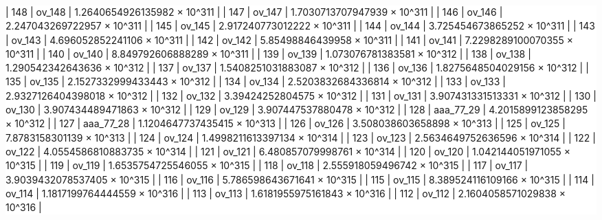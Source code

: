 | 148 | ov_148 | 1.2640654926135982 × 10^311 |
| 147 | ov_147 | 1.7030713707947939 × 10^311 |
| 146 | ov_146 | 2.247043269722957 × 10^311 |
| 145 | ov_145 | 2.917240773012222 × 10^311 |
| 144 | ov_144 | 3.725454673865252 × 10^311 |
| 143 | ov_143 | 4.696052852241106 × 10^311 |
| 142 | ov_142 | 5.85498846439958 × 10^311 |
| 141 | ov_141 | 7.2298289100070355 × 10^311 |
| 140 | ov_140 | 8.849792606888289 × 10^311 |
| 139 | ov_139 | 1.073076781383581 × 10^312 |
| 138 | ov_138 | 1.290542342643636 × 10^312 |
| 137 | ov_137 | 1.5408251031883087 × 10^312 |
| 136 | ov_136 | 1.8275648504029156 × 10^312 |
| 135 | ov_135 | 2.1527332999433443 × 10^312 |
| 134 | ov_134 | 2.5203832684336814 × 10^312 |
| 133 | ov_133 | 2.9327126404398018 × 10^312 |
| 132 | ov_132 | 3.39424252804575 × 10^312 |
| 131 | ov_131 | 3.907431331513331 × 10^312 |
| 130 | ov_130 | 3.907434489471863 × 10^312 |
| 129 | ov_129 | 3.907447537880478 × 10^312 |
| 128 | aaa_77_29 | 4.2015899123858295 × 10^312 |
| 127 | aaa_77_28 | 1.1204647737435415 × 10^313 |
| 126 | ov_126 | 3.508038603658898 × 10^313 |
| 125 | ov_125 | 7.8783158301139 × 10^313 |
| 124 | ov_124 | 1.4998211613397134 × 10^314 |
| 123 | ov_123 | 2.5634649752636596 × 10^314 |
| 122 | ov_122 | 4.0554586810883735 × 10^314 |
| 121 | ov_121 | 6.480857079998761 × 10^314 |
| 120 | ov_120 | 1.042144051971055 × 10^315 |
| 119 | ov_119 | 1.6535754725546055 × 10^315 |
| 118 | ov_118 | 2.555918059496742 × 10^315 |
| 117 | ov_117 | 3.9039432078537405 × 10^315 |
| 116 | ov_116 | 5.786598643671641 × 10^315 |
| 115 | ov_115 | 8.389524116109166 × 10^315 |
| 114 | ov_114 | 1.1817199764444559 × 10^316 |
| 113 | ov_113 | 1.6181955975161843 × 10^316 |
| 112 | ov_112 | 2.1604058571029838 × 10^316 |